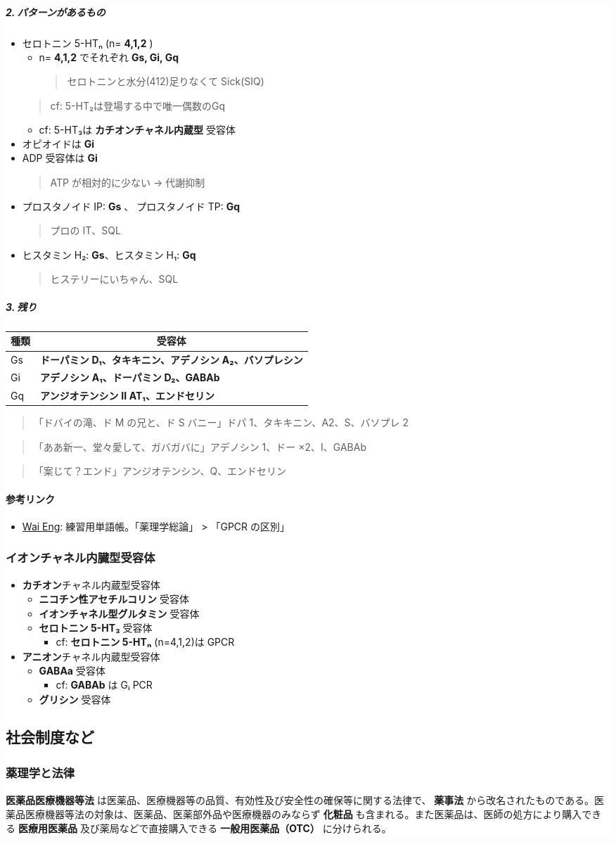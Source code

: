 ##### 2. パターンがあるもの

- セロトニン 5-HTₙ (n= **4,1,2** )
  - n= **4,1,2** でそれぞれ **Gs, Gi, Gq**
    > セロトニンと水分(412)足りなくて Sick(SIQ)
  > cf: 5-HT₂は登場する中で唯一偶数のGq
  - cf: 5-HT₃は **カチオンチャネル内蔵型** 受容体
- オピオイドは **Gi**
- ADP 受容体は **Gi**
  > ATP が相対的に少ない → 代謝抑制
- プロスタノイド IP: **Gs** 、 プロスタノイド TP: **Gq**
  > プロの IT、SQL
- ヒスタミン H₂: **Gs**、ヒスタミン H₁: **Gq**
  > ヒステリーにいちゃん、SQL

##### 3. 残り

| 種類 | 受容体                                                     |
| ---- | ---------------------------------------------------------- |
| Gs   | **ドーパミン D₁、タキキニン、アデノシン A₂、バソプレシン** |
| Gi   | **アデノシン A₁、ドーパミン D₂、GABAb**                    |
| Gq   | **アンジオテンシン II AT₁、エンドセリン**                  |

> 「ドバイの滝、ド M の兄と、ド S バニー」ドパ 1、タキキニン、A2、S、バソプレ 2

> 「ああ新一、堂々愛して、ガバガバに」アデノシン 1、ドー ×2、I、GABAb

> 「案じて？エンド」アンジオテンシン、Q、エンドセリン

#### 参考リンク

- [Wai Eng](https://gw31415.github.io/wai_eng/): 練習用単語帳。「薬理学総論」 > 「GPCR の区別」

### イオンチャネル内臓型受容体

- **カチオン**チャネル内蔵型受容体
  - **ニコチン性アセチルコリン** 受容体
  - **イオンチャネル型グルタミン** 受容体
  - **セロトニン 5-HT₃** 受容体
    - cf: **セロトニン 5-HTₙ** (n=4,1,2)は GPCR
- **アニオン**チャネル内蔵型受容体
  - **GABAa** 受容体
    - cf: **GABAb** は Gᵢ PCR
  - **グリシン** 受容体

## 社会制度など

### 薬理学と法律

**医薬品医療機器等法** は医薬品、医療機器等の品質、有効性及び安全性の確保等に関する法律で、 **薬事法** から改名されたものである。医薬品医療機器等法の対象は、医薬品、医薬部外品や医療機器のみならず **化粧品** も含まれる。また医薬品は、医師の処方により購入できる **医療用医薬品** 及び薬局などで直接購入できる **一般用医薬品（OTC）** に分けられる。
